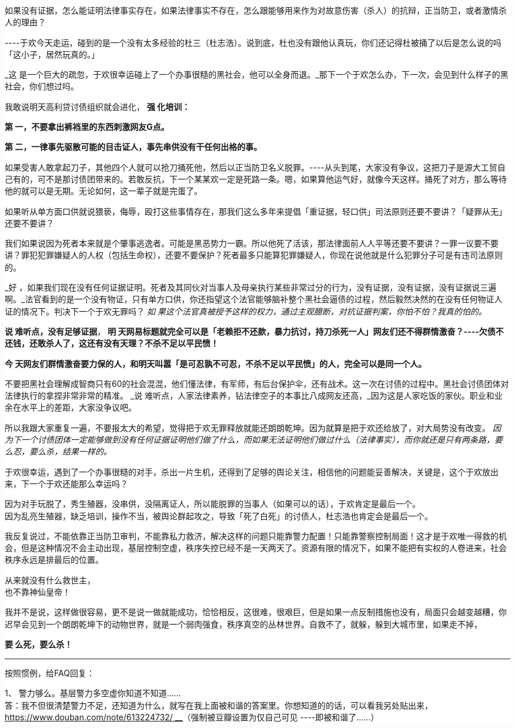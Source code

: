如果没有证据，怎么能证明法律事实存在，如果法律事实不存在，怎么跟能够用来作为对故意伤害（杀人）的抗辩，正当防卫，或者激情杀人的理由？

----于欢今天走运，碰到的是一个没有太多经验的杜三（杜志浩）。说到底，杜也没有跟他认真玩，你们还记得杜被捅了以后是怎么说的吗「这小子，居然玩真的。」

 _这 是一个巨大的疏忽，于欢很幸运碰上了一个办事很糙的黑社会，他可以全身而退。_那下一个于欢怎么办，下一次，会见到什么样子的黑社会，你们想过吗。

我敢说明天高利贷讨债组织就会进化， **强 化培训：**

**第 一，不要拿出裤裆里的东西刺激网友G点。**

 **第 二，一律事先驱散可能的目击证人，事先串供没有干任何出格的事。**

如果受害人敢拿起刀子，其他四个人就可以抢刀捅死他，然后以正当防卫名义脱罪。----从头到尾，大家没有争议，这把刀子是源大工贸自己有的，可不是那讨债团带来的。若敢反抗，下一个某某欢一定是死路一条。嗯，如果算他运气好，就像今天这样。捅死了对方，那么等待他的就可以是无期。无论如何，这一辈子就是完蛋了。

如果听从单方面口供就说猥亵，侮辱，殴打这些事情存在，那我们这么多年来提倡「重证据，轻口供」司法原则还要不要讲？「疑罪从无」还要不要讲？

我们如果说因为死者本来就是个肇事逃逸者。可能是黑恶势力一霸。所以他死了活该，那法律面前人人平等还要不要讲？一罪一议要不要讲？罪犯犯罪嫌疑人的人权（包括生命权），还要不要保护？死者最多只能算犯罪嫌疑人，你现在说他就是什么犯罪分子可是有违司法原则的。

 _好
，如果我们现在没有任何证据证明。死者及其同伙对当事人及母亲执行某些非常过分的行为，没有证据，没有证据，没有证据说三遍啊。_法官看到的是一个没有物证，只有单方口供，你还指望这个法官能够脑补整个黑社会逼债的过程，然后毅然决然的在没有任何物证人证的情况下。判决下一个于欢无罪吗？
_如 果这个法官真被授予这样的权力，通过主观臆断，对抗证据判案，你怕不怕？我真的怕的。_

 **说 难听点，没有足够证据**， **明
天网易标题就完全可以是「老赖拒不还款，暴力抗讨，持刀杀死一人」网友们还不得群情激奋？----欠债不还钱，还敢杀人了，这还有没有天理？不杀不足以平民愤！**

 **今 天网友们群情激奋要力保的人，和明天叫嚣「是可忍孰不可忍，不杀不足以平民愤」的人，完全可以是同一个人。**

不要把黑社会理解成智商只有60的社会混混，他们懂法律，有军师，有后台保护伞，还有战术。这一次在讨债的过程中。黑社会讨债团体对法律执行的拿捏非常非常的精准。
_说 难听点，人家法律素养，钻法律空子的本事比八成网友还高，_因为这是人家吃饭的家伙。职业和业余在水平上的差距，大家没争议吧。

所以我跟大家重复一遍，不要报太大的希望，觉得把于欢无罪释放就能还朗朗乾坤。因为就算是把于欢还给放了，对大局势没有改变。 _因
为下一个讨债团体一定能够做到没有任何证据证明他们做了什么，而如果无法证明他们做过什么（法律事实），而你就还是只有两条路，要么忍，要么杀，结果一样的。_

于欢很幸运，遇到了一个办事很糙的对手，杀出一片生机，还得到了足够的舆论关注，相信他的问题能妥善解决，关键是，这个于欢放出来，下一个于欢还能那么幸运吗？

因为对手玩脱了，秀生殖器，没串供，没隔离证人，所以能脱罪的当事人（如果可以的话），于欢肯定是最后一个。  
因为乱亮生殖器，缺乏培训，操作不当，被舆论群起攻之，导致「死了白死」的讨债人，杜志浩也肯定会是最后一个。

我反复说过，不能依靠正当防卫审判，不能靠私力救济，解决这样的问题只能靠警力配置！只能靠警察控制局面！这才是于欢唯一得救的机会，但是这种情况不会主动出现，基层控制空虚，秩序失控已经不是一天两天了。资源有限的情况下，如果不能把有实权的人卷进来，社会秩序永远是排最后的位置。

从来就没有什么救世主，  
也不靠神仙皇帝！

我并不是说，这样做很容易，更不是说一做就能成功，恰恰相反，这很难，很艰巨，但是如果一点反制措施也没有，局面只会越变越糟，你迟早会见到一个朗朗乾坤下的动物世界，就是一个弱肉强食，秩序真空的丛林世界。自救不了，就躲，躲到大城市里，如果走不掉，

 **要 么死，要么杀！**

----------------------------

按照惯例，给FAQ回复：

1、 警力够么。基层警力多空虚你知道不知道……  
答：我不但很清楚警力不足，还知道为什么，就写在我上面被和谐的答案里。你想知道的的话，可以看我另处贴出来，[https://www.douban.com/note/613224732/
__](https://link.zhihu.com/?target=https%3A//www.douban.com/note/613224732/)（强制被豆瓣设置为仅自己可见
----即被和谐了……）
